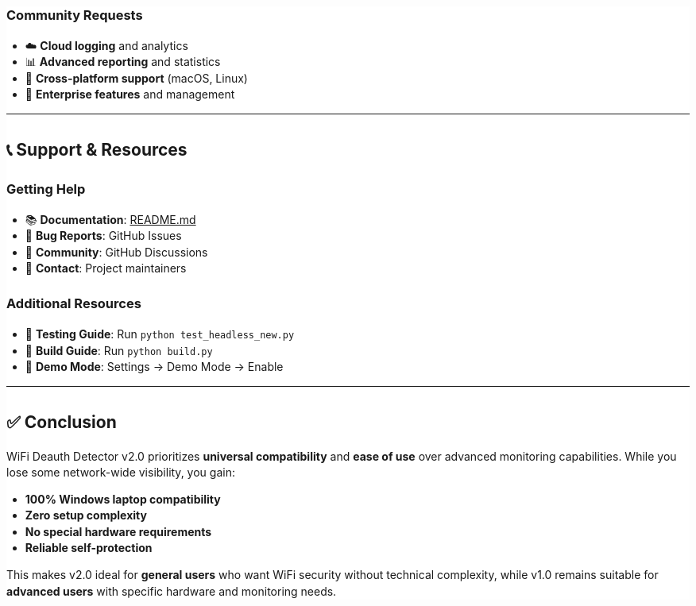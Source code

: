 ### **Community Requests**
- ☁️ **Cloud logging** and analytics
- 📊 **Advanced reporting** and statistics
- 🔄 **Cross-platform support** (macOS, Linux)
- 🏢 **Enterprise features** and management

---

## 📞 Support & Resources

### **Getting Help**
- 📚 **Documentation**: [README.md](README.md)
- 🐛 **Bug Reports**: GitHub Issues
- 💬 **Community**: GitHub Discussions
- 📧 **Contact**: Project maintainers

### **Additional Resources**
- 🧪 **Testing Guide**: Run `python test_headless_new.py`
- 🔧 **Build Guide**: Run `python build.py`
- 📱 **Demo Mode**: Settings → Demo Mode → Enable

---

## ✅ Conclusion

WiFi Deauth Detector v2.0 prioritizes **universal compatibility** and **ease of use** over advanced monitoring capabilities. While you lose some network-wide visibility, you gain:

- **100% Windows laptop compatibility**
- **Zero setup complexity**
- **No special hardware requirements**
- **Reliable self-protection**

This makes v2.0 ideal for **general users** who want WiFi security without technical complexity, while v1.0 remains suitable for **advanced users** with specific hardware and monitoring needs.